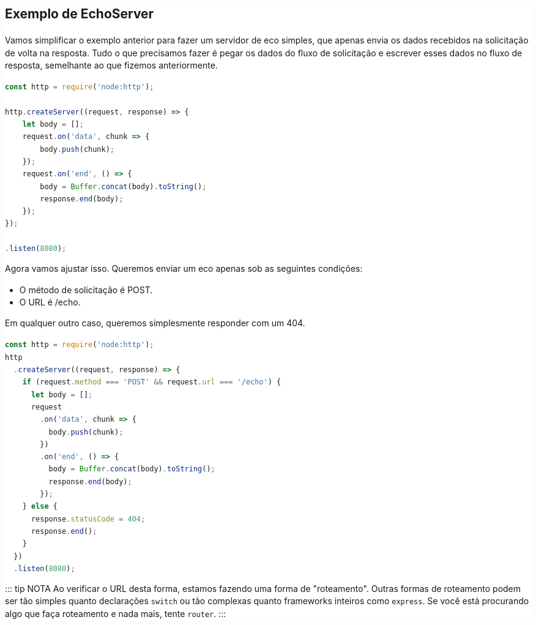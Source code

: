 ## Exemplo de EchoServer

Vamos simplificar o exemplo anterior para fazer um servidor de eco simples, que apenas envia os dados recebidos na solicitação de volta na resposta. Tudo o que precisamos fazer é pegar os dados do fluxo de solicitação e escrever esses dados no fluxo de resposta, semelhante ao que fizemos anteriormente.

```javascript
const http = require('node:http');

http.createServer((request, response) => {
    let body = [];
    request.on('data', chunk => {
        body.push(chunk);
    });
    request.on('end', () => {
        body = Buffer.concat(body).toString();
        response.end(body);
    });
});

.listen(8080);
```

Agora vamos ajustar isso. Queremos enviar um eco apenas sob as seguintes condições:
- O método de solicitação é POST.
- O URL é /echo.

Em qualquer outro caso, queremos simplesmente responder com um 404.

```javascript
const http = require('node:http');
http
  .createServer((request, response) => {
    if (request.method === 'POST' && request.url === '/echo') {
      let body = [];
      request
        .on('data', chunk => {
          body.push(chunk);
        })
        .on('end', () => {
          body = Buffer.concat(body).toString();
          response.end(body);
        });
    } else {
      response.statusCode = 404;
      response.end();
    }
  })
  .listen(8080);
```

::: tip NOTA
Ao verificar o URL desta forma, estamos fazendo uma forma de "roteamento". Outras formas de roteamento podem ser tão simples quanto declarações `switch` ou tão complexas quanto frameworks inteiros como `express`. Se você está procurando algo que faça roteamento e nada mais, tente `router`.
:::
